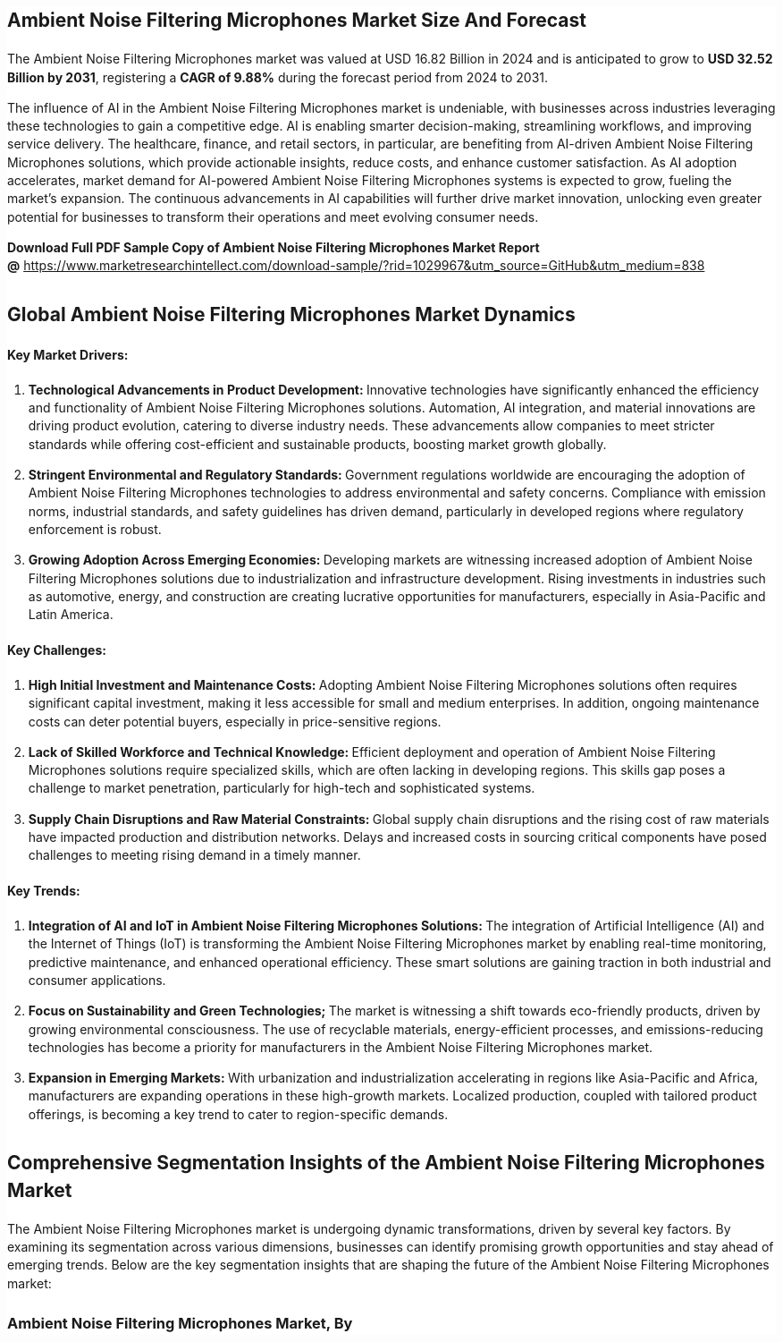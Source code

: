 <h2>Ambient Noise Filtering Microphones Market Size And Forecast</h2><p>The Ambient Noise Filtering Microphones market was valued at USD 16.82 Billion in 2024 and is anticipated to grow to <strong>USD 32.52 Billion by 2031</strong>, registering a <strong>CAGR of 9.88%</strong> during the forecast period from 2024 to 2031.</p><p>The influence of AI in the Ambient Noise Filtering Microphones market is undeniable, with businesses across industries leveraging these technologies to gain a competitive edge. AI is enabling smarter decision-making, streamlining workflows, and improving service delivery. The healthcare, finance, and retail sectors, in particular, are benefiting from AI-driven Ambient Noise Filtering Microphones solutions, which provide actionable insights, reduce costs, and enhance customer satisfaction. As AI adoption accelerates, market demand for AI-powered Ambient Noise Filtering Microphones systems is expected to grow, fueling the market’s expansion. The continuous advancements in AI capabilities will further drive market innovation, unlocking even greater potential for businesses to transform their operations and meet evolving consumer needs.</p><p><strong>Download Full PDF Sample Copy of Ambient Noise Filtering Microphones Market Report @</strong>&nbsp;<a href="https://www.marketresearchintellect.com/download-sample/?rid=1029967&amp;utm_source=GitHub&amp;utm_medium=838">https://www.marketresearchintellect.com/download-sample/?rid=1029967&amp;utm_source=GitHub&amp;utm_medium=838</a></p><h2>Global Ambient Noise Filtering Microphones Market Dynamics</h2><h4><strong>Key Market Drivers:</strong></h4><ol><li><p><strong>Technological Advancements in Product Development:&nbsp;</strong>Innovative technologies have significantly enhanced the efficiency and functionality of Ambient Noise Filtering Microphones solutions. Automation, AI integration, and material innovations are driving product evolution, catering to diverse industry needs. These advancements allow companies to meet stricter standards while offering cost-efficient and sustainable products, boosting market growth globally.</p></li><li><p><strong>Stringent Environmental and Regulatory Standards:&nbsp;</strong>Government regulations worldwide are encouraging the adoption of Ambient Noise Filtering Microphones technologies to address environmental and safety concerns. Compliance with emission norms, industrial standards, and safety guidelines has driven demand, particularly in developed regions where regulatory enforcement is robust.</p></li><li><p><strong>Growing Adoption Across Emerging Economies:&nbsp;</strong>Developing markets are witnessing increased adoption of Ambient Noise Filtering Microphones solutions due to industrialization and infrastructure development. Rising investments in industries such as automotive, energy, and construction are creating lucrative opportunities for manufacturers, especially in Asia-Pacific and Latin America.</p></li></ol><h4><strong>Key Challenges:</strong></h4><ol><li><p><strong>High Initial Investment and Maintenance Costs:&nbsp;</strong>Adopting Ambient Noise Filtering Microphones solutions often requires significant capital investment, making it less accessible for small and medium enterprises. In addition, ongoing maintenance costs can deter potential buyers, especially in price-sensitive regions.</p></li><li><p><strong>Lack of Skilled Workforce and Technical Knowledge:&nbsp;</strong>Efficient deployment and operation of Ambient Noise Filtering Microphones solutions require specialized skills, which are often lacking in developing regions. This skills gap poses a challenge to market penetration, particularly for high-tech and sophisticated systems.</p></li><li><p><strong>Supply Chain Disruptions and Raw Material Constraints:&nbsp;</strong>Global supply chain disruptions and the rising cost of raw materials have impacted production and distribution networks. Delays and increased costs in sourcing critical components have posed challenges to meeting rising demand in a timely manner.</p></li></ol><h4><strong>Key Trends:</strong></h4><ol><li><p><strong>Integration of AI and IoT in Ambient Noise Filtering Microphones Solutions:&nbsp;</strong>The integration of Artificial Intelligence (AI) and the Internet of Things (IoT) is transforming the Ambient Noise Filtering Microphones market by enabling real-time monitoring, predictive maintenance, and enhanced operational efficiency. These smart solutions are gaining traction in both industrial and consumer applications.</p></li><li><p><strong>Focus on Sustainability and Green Technologies;&nbsp;</strong>The market is witnessing a shift towards eco-friendly products, driven by growing environmental consciousness. The use of recyclable materials, energy-efficient processes, and emissions-reducing technologies has become a priority for manufacturers in the Ambient Noise Filtering Microphones market.</p></li><li><p><strong>Expansion in Emerging Markets:&nbsp;</strong>With urbanization and industrialization accelerating in regions like Asia-Pacific and Africa, manufacturers are expanding operations in these high-growth markets. Localized production, coupled with tailored product offerings, is becoming a key trend to cater to region-specific demands.</p></li></ol><div class="article-main__content" data-test-id="publishing-text-block"><h2>Comprehensive Segmentation Insights of the Ambient Noise Filtering Microphones Market</h2><p>The Ambient Noise Filtering Microphones market is undergoing dynamic transformations, driven by several key factors. By examining its segmentation across various dimensions, businesses can identify promising growth opportunities and stay ahead of emerging trends. Below are the key segmentation insights that are shaping the future of the Ambient Noise Filtering Microphones market:</p><h3><strong>Ambient Noise Filtering Microphones Market, By